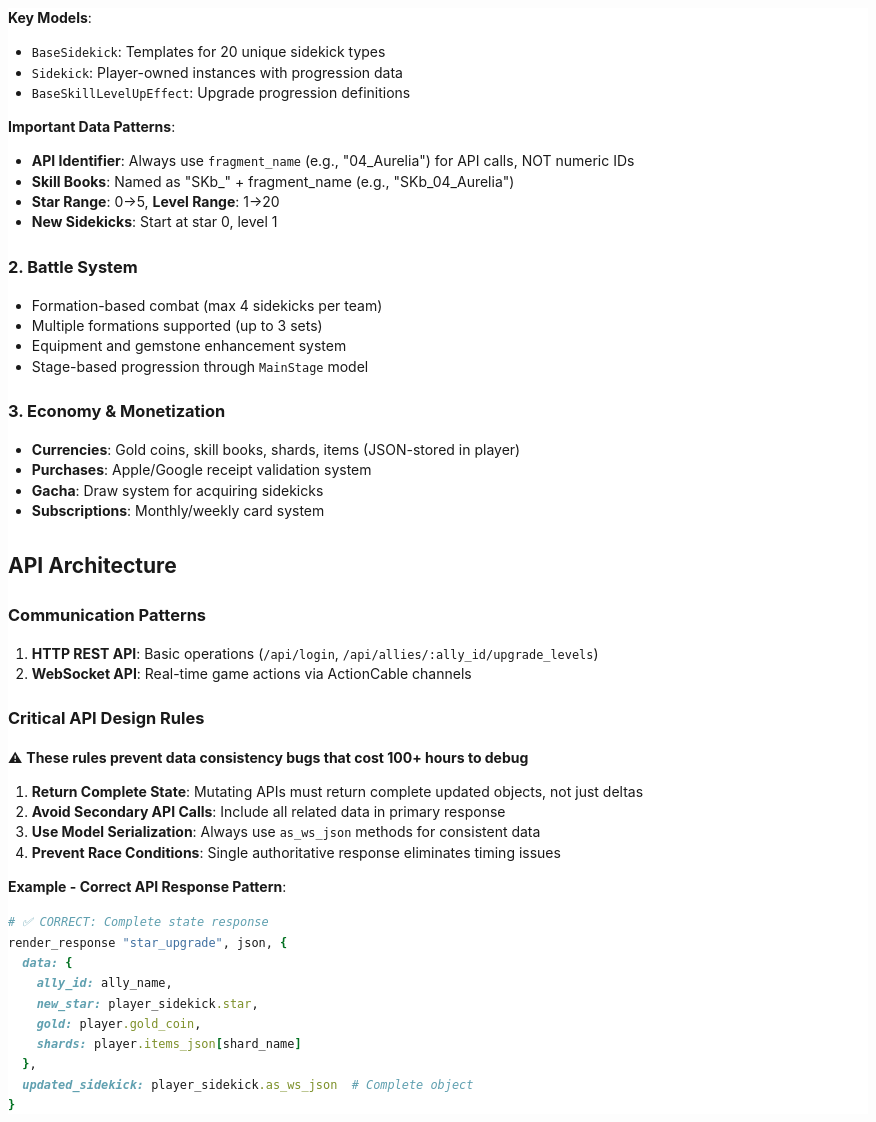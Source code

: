 **Key Models**:
- `BaseSidekick`: Templates for 20 unique sidekick types
- `Sidekick`: Player-owned instances with progression data
- `BaseSkillLevelUpEffect`: Upgrade progression definitions

**Important Data Patterns**:
- **API Identifier**: Always use `fragment_name` (e.g., "04_Aurelia") for API calls, NOT numeric IDs
- **Skill Books**: Named as "SKb_" + fragment_name (e.g., "SKb_04_Aurelia") 
- **Star Range**: 0→5, **Level Range**: 1→20
- **New Sidekicks**: Start at star 0, level 1

### 2. Battle System
- Formation-based combat (max 4 sidekicks per team)
- Multiple formations supported (up to 3 sets)
- Equipment and gemstone enhancement system
- Stage-based progression through `MainStage` model

### 3. Economy & Monetization
- **Currencies**: Gold coins, skill books, shards, items (JSON-stored in player)
- **Purchases**: Apple/Google receipt validation system
- **Gacha**: Draw system for acquiring sidekicks
- **Subscriptions**: Monthly/weekly card system

## API Architecture

### Communication Patterns
1. **HTTP REST API**: Basic operations (`/api/login`, `/api/allies/:ally_id/upgrade_levels`)
2. **WebSocket API**: Real-time game actions via ActionCable channels

### Critical API Design Rules
⚠️ **These rules prevent data consistency bugs that cost 100+ hours to debug**

1. **Return Complete State**: Mutating APIs must return complete updated objects, not just deltas
2. **Avoid Secondary API Calls**: Include all related data in primary response
3. **Use Model Serialization**: Always use `as_ws_json` methods for consistent data
4. **Prevent Race Conditions**: Single authoritative response eliminates timing issues

**Example - Correct API Response Pattern**:
```ruby
# ✅ CORRECT: Complete state response
render_response "star_upgrade", json, {
  data: {
    ally_id: ally_name,
    new_star: player_sidekick.star,
    gold: player.gold_coin,
    shards: player.items_json[shard_name]
  },
  updated_sidekick: player_sidekick.as_ws_json  # Complete object
}
```
